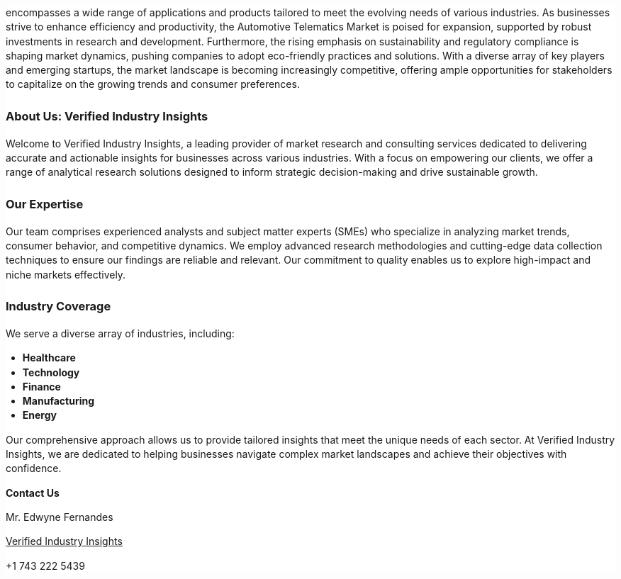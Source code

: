 encompasses a wide range of applications and products tailored to meet the evolving needs of various industries. As businesses strive to enhance efficiency and productivity, the Automotive Telematics Market is poised for expansion, supported by robust investments in research and development. Furthermore, the rising emphasis on sustainability and regulatory compliance is shaping market dynamics, pushing companies to adopt eco-friendly practices and solutions. With a diverse array of key players and emerging startups, the market landscape is becoming increasingly competitive, offering ample opportunities for stakeholders to capitalize on the growing trends and consumer preferences.</p><h3>About Us: Verified Industry Insights</h3><p>Welcome to Verified Industry Insights, a leading provider of market research and consulting services dedicated to delivering accurate and actionable insights for businesses across various industries. With a focus on empowering our clients, we offer a range of analytical research solutions designed to inform strategic decision-making and drive sustainable growth.</p><h3>Our Expertise</h3><p>Our team comprises experienced analysts and subject matter experts (SMEs) who specialize in analyzing market trends, consumer behavior, and competitive dynamics. We employ advanced research methodologies and cutting-edge data collection techniques to ensure our findings are reliable and relevant. Our commitment to quality enables us to explore high-impact and niche markets effectively.</p><h3>Industry Coverage</h3><p>We serve a diverse array of industries, including:</p><ul><li><strong>Healthcare</strong></li><li><strong>Technology</strong></li><li><strong>Finance</strong></li><li><strong>Manufacturing</strong></li><li><strong>Energy</strong></li></ul><p>Our comprehensive approach allows us to provide tailored insights that meet the unique needs of each sector. At Verified Industry Insights, we are dedicated to helping businesses navigate complex market landscapes and achieve their objectives with confidence.</p><p><strong>Contact Us</strong></p><p>Mr. Edwyne Fernandes</p><p><a href="https://www.verifiedindustryinsights.com/">Verified Industry Insights</a></p><p>+1 743 222 5439</p>
